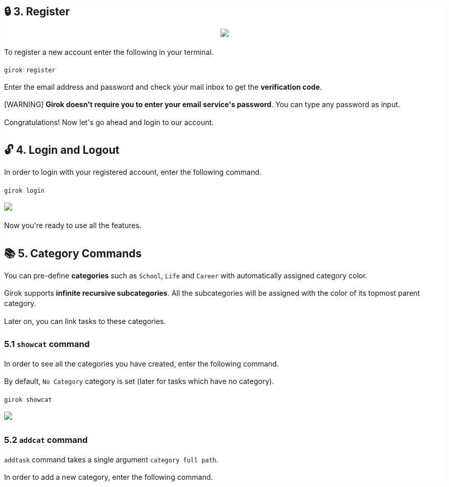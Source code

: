 ## 🔒 3. Register <a name="register"></a>

<p align="center"><img src="girok/resources/girok-register-demo.gif"></img></center>

To register a new account enter the following in your terminal.

```bash
girok register
```

Enter the email address and password and check your mail inbox to get the **verification code**.

[WARNING] **Girok doesn't require you to enter your email service's password**. You can type any password as input.

Congratulations! Now let's go ahead and login to our account.

## 🔓 4. Login and Logout <a name="loginandlogout"></a>

In order to login with your registered account, enter the following command.

```bash
girok login
```

![](images/girok-login.png)

Now you're ready to use all the features.

## 📚 5. Category Commands <a name="categorycommands"></a>

You can pre-define **categories** such as `School`, `Life` and `Career` with automatically assigned category color.

Girok supports **infinite recursive subcategories**. All the subcategories will be assigned with the color of its topmost parent category.

Later on, you can link tasks to these categories.

### 5.1 `showcat` command <a name="showcatcommand"></a>

In order to see all the categories you have created, enter the following command.

By default, `No Category` category is set (later for tasks which have no category).

```bash
girok showcat
```

![](images/girok-addcat3.png)

### 5.2 `addcat` command <a name="addcatcommand"></a>

`addtask` command takes a single argument `category full path`.

In order to add a new category, enter the following command.
